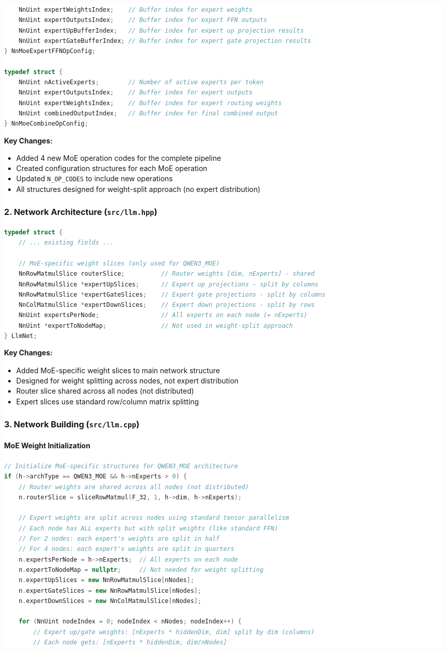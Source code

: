 ```cpp
    NnUint expertWeightsIndex;    // Buffer index for expert weights
    NnUint expertOutputsIndex;    // Buffer index for expert FFN outputs
    NnUint expertUpBufferIndex;   // Buffer index for expert up projection results
    NnUint expertGateBufferIndex; // Buffer index for expert gate projection results
} NnMoeExpertFFNOpConfig;

typedef struct {
    NnUint nActiveExperts;        // Number of active experts per token
    NnUint expertOutputsIndex;    // Buffer index for expert outputs
    NnUint expertWeightsIndex;    // Buffer index for expert routing weights
    NnUint combinedOutputIndex;   // Buffer index for final combined output
} NnMoeCombineOpConfig;
```

**Key Changes:**
- Added 4 new MoE operation codes for the complete pipeline
- Created configuration structures for each MoE operation
- Updated `N_OP_CODES` to include new operations
- All structures designed for weight-split approach (no expert distribution)

### 2. Network Architecture (`src/llm.hpp`)

```cpp
typedef struct {
    // ... existing fields ...
    
    // MoE-specific weight slices (only used for QWEN3_MOE)
    NnRowMatmulSlice routerSlice;          // Router weights [dim, nExperts] - shared
    NnRowMatmulSlice *expertUpSlices;      // Expert up projections - split by columns
    NnRowMatmulSlice *expertGateSlices;    // Expert gate projections - split by columns
    NnColMatmulSlice *expertDownSlices;    // Expert down projections - split by rows
    NnUint expertsPerNode;                 // All experts on each node (= nExperts)
    NnUint *expertToNodeMap;               // Not used in weight-split approach
} LlmNet;
```

**Key Changes:**
- Added MoE-specific weight slices to main network structure
- Designed for weight splitting across nodes, not expert distribution
- Router slice shared across all nodes (not distributed)
- Expert slices use standard row/column matrix splitting

### 3. Network Building (`src/llm.cpp`)

#### MoE Weight Initialization
```cpp
// Initialize MoE-specific structures for QWEN3_MOE architecture
if (h->archType == QWEN3_MOE && h->nExperts > 0) {
    // Router weights are shared across all nodes (not distributed)
    n.routerSlice = sliceRowMatmul(F_32, 1, h->dim, h->nExperts);
    
    // Expert weights are split across nodes using standard tensor parallelism
    // Each node has ALL experts but with split weights (like standard FFN)
    // For 2 nodes: each expert's weights are split in half
    // For 4 nodes: each expert's weights are split in quarters
    n.expertsPerNode = h->nExperts;  // All experts on each node
    n.expertToNodeMap = nullptr;     // Not needed for weight splitting
    n.expertUpSlices = new NnRowMatmulSlice[nNodes];
    n.expertGateSlices = new NnRowMatmulSlice[nNodes];
    n.expertDownSlices = new NnColMatmulSlice[nNodes];
    
    for (NnUint nodeIndex = 0; nodeIndex < nNodes; nodeIndex++) {
        // Expert up/gate weights: [nExperts * hiddenDim, dim] split by dim (columns)
        // Each node gets: [nExperts * hiddenDim, dim/nNodes]
```
